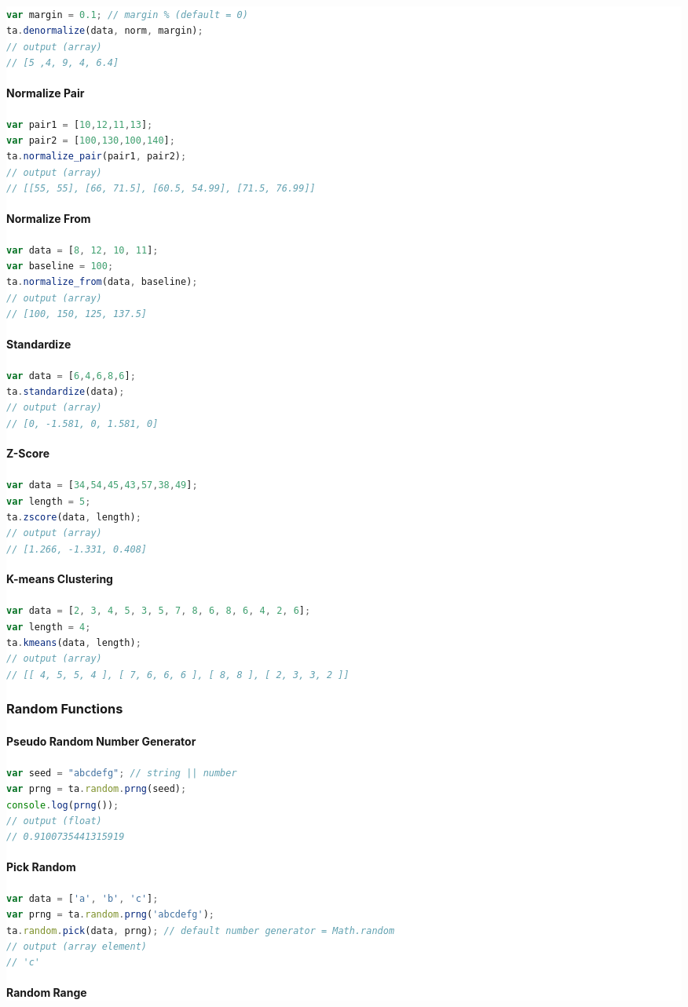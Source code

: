 ```javascript
var margin = 0.1; // margin % (default = 0)
ta.denormalize(data, norm, margin);
// output (array)
// [5 ,4, 9, 4, 6.4]
```
#### <a id="normp"></a>Normalize Pair
```javascript
var pair1 = [10,12,11,13];
var pair2 = [100,130,100,140];
ta.normalize_pair(pair1, pair2);
// output (array)
// [[55, 55], [66, 71.5], [60.5, 54.99], [71.5, 76.99]]
```
#### <a id="normf"></a>Normalize From
```javascript
var data = [8, 12, 10, 11];
var baseline = 100;
ta.normalize_from(data, baseline);
// output (array)
// [100, 150, 125, 137.5]
```
#### <a id="standard"></a>Standardize
```javascript
var data = [6,4,6,8,6];
ta.standardize(data);
// output (array)
// [0, -1.581, 0, 1.581, 0]
```
#### <a id="zscore"></a>Z-Score
```javascript
var data = [34,54,45,43,57,38,49];
var length = 5;
ta.zscore(data, length);
// output (array)
// [1.266, -1.331, 0.408]
```
#### <a id="kmeans"></a>K-means Clustering
```javascript
var data = [2, 3, 4, 5, 3, 5, 7, 8, 6, 8, 6, 4, 2, 6];
var length = 4;
ta.kmeans(data, length);
// output (array)
// [[ 4, 5, 5, 4 ], [ 7, 6, 6, 6 ], [ 8, 8 ], [ 2, 3, 3, 2 ]]
```
### Random Functions
#### <a id="prng"></a>Pseudo Random Number Generator
```javascript
var seed = "abcdefg"; // string || number
var prng = ta.random.prng(seed);
console.log(prng());
// output (float)
// 0.9100735441315919
```
#### <a id="pick"></a>Pick Random
```javascript
var data = ['a', 'b', 'c'];
var prng = ta.random.prng('abcdefg');
ta.random.pick(data, prng); // default number generator = Math.random
// output (array element)
// 'c'
```
#### <a id="range"></a>Random Range